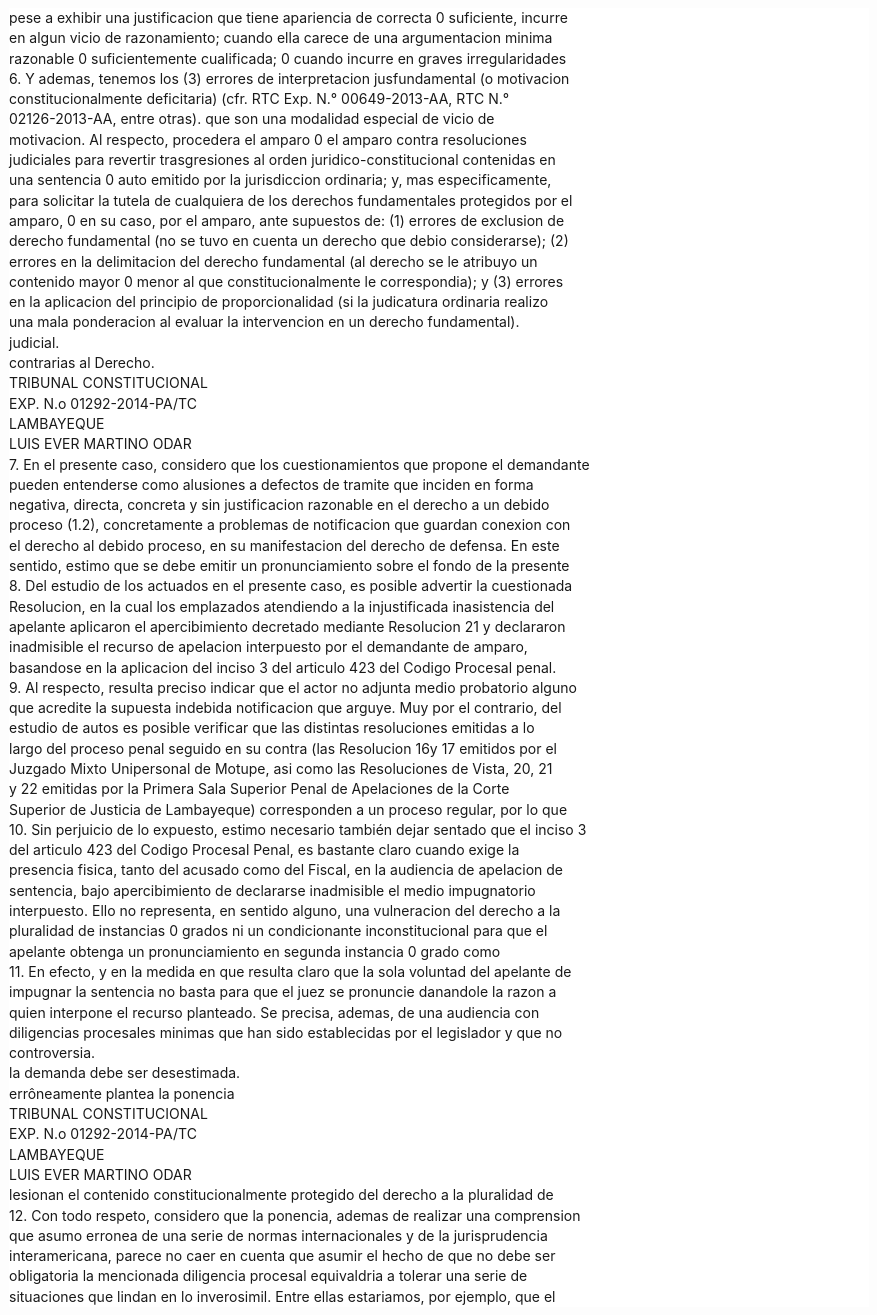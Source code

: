 pese a exhibir una justificacion que tiene apariencia de correcta 0 suficiente, incurre  
en algun vicio de razonamiento; cuando ella carece de una argumentacion minima  
razonable 0 suficientemente cualificada; 0 cuando incurre en graves irregularidades  
6. Y ademas, tenemos los (3) errores de interpretacion jusfundamental (o motivacion  
constitucionalmente deficitaria) (cfr. RTC Exp. N.° 00649-2013-AA, RTC N.°  
02126-2013-AA, entre otras). que son una modalidad especial de vicio de  
motivacion. Al respecto, procedera el amparo 0 el amparo contra resoluciones  
judiciales para revertir trasgresiones al orden juridico-constitucional contenidas en  
una sentencia 0 auto emitido por la jurisdiccion ordinaria; y, mas especificamente,  
para solicitar la tutela de cualquiera de los derechos fundamentales protegidos por el  
amparo, 0 en su caso, por el amparo, ante supuestos de: (1) errores de exclusion de  
derecho fundamental (no se tuvo en cuenta un derecho que debio considerarse); (2)  
errores en la delimitacion del derecho fundamental (al derecho se le atribuyo un  
contenido mayor 0 menor al que constitucionalmente le correspondia); y (3) errores  
en la aplicacion del principio de proporcionalidad (si la judicatura ordinaria realizo  
una mala ponderacion al evaluar la intervencion en un derecho fundamental).  
judicial.  
contrarias al Derecho.  
TRIBUNAL CONSTITUCIONAL  
EXP. N.o 01292-2014-PA/TC  
LAMBAYEQUE  
LUIS EVER MARTINO ODAR  
7. En el presente caso, considero que los cuestionamientos que propone el demandante  
pueden entenderse como alusiones a defectos de tramite que inciden en forma  
negativa, directa, concreta y sin justificacion razonable en el derecho a un debido  
proceso (1.2), concretamente a problemas de notificacion que guardan conexion con  
el derecho al debido proceso, en su manifestacion del derecho de defensa. En este  
sentido, estimo que se debe emitir un pronunciamiento sobre el fondo de la presente  
8. Del estudio de los actuados en el presente caso, es posible advertir la cuestionada  
Resolucion, en la cual los emplazados atendiendo a la injustificada inasistencia del  
apelante aplicaron el apercibimiento decretado mediante Resolucion 21 y declararon  
inadmisible el recurso de apelacion interpuesto por el demandante de amparo,  
basandose en la aplicacion del inciso 3 del articulo 423 del Codigo Procesal penal.  
9. Al respecto, resulta preciso indicar que el actor no adjunta medio probatorio alguno  
que acredite la supuesta indebida notificacion que arguye. Muy por el contrario, del  
estudio de autos es posible verificar que las distintas resoluciones emitidas a lo  
largo del proceso penal seguido en su contra (las Resolucion 16y 17 emitidos por el  
Juzgado Mixto Unipersonal de Motupe, asi como las Resoluciones de Vista, 20, 21  
y 22 emitidas por la Primera Sala Superior Penal de Apelaciones de la Corte  
Superior de Justicia de Lambayeque) corresponden a un proceso regular, por lo que  
10. Sin perjuicio de lo expuesto, estimo necesario también dejar sentado que el inciso 3  
del articulo 423 del Codigo Procesal Penal, es bastante claro cuando exige la  
presencia fisica, tanto del acusado como del Fiscal, en la audiencia de apelacion de  
sentencia, bajo apercibimiento de declararse inadmisible el medio impugnatorio  
interpuesto. Ello no representa, en sentido alguno, una vulneracion del derecho a la  
pluralidad de instancias 0 grados ni un condicionante inconstitucional para que el  
apelante obtenga un pronunciamiento en segunda instancia 0 grado como  
11. En efecto, y en la medida en que resulta claro que la sola voluntad del apelante de  
impugnar la sentencia no basta para que el juez se pronuncie danandole la razon a  
quien interpone el recurso planteado. Se precisa, ademas, de una audiencia con  
diligencias procesales minimas que han sido establecidas por el legislador y que no  
controversia.  
la demanda debe ser desestimada.  
errôneamente plantea la ponencia  
TRIBUNAL CONSTITUCIONAL  
EXP. N.o 01292-2014-PA/TC  
LAMBAYEQUE  
LUIS EVER MARTINO ODAR  
lesionan el contenido constitucionalmente protegido del derecho a la pluralidad de  
12. Con todo respeto, considero que la ponencia, ademas de realizar una comprension  
que asumo erronea de una serie de normas internacionales y de la jurisprudencia  
interamericana, parece no caer en cuenta que asumir el hecho de que no debe ser  
obligatoria la mencionada diligencia procesal equivaldria a tolerar una serie de  
situaciones que lindan en lo inverosimil. Entre ellas estariamos, por ejemplo, que el  